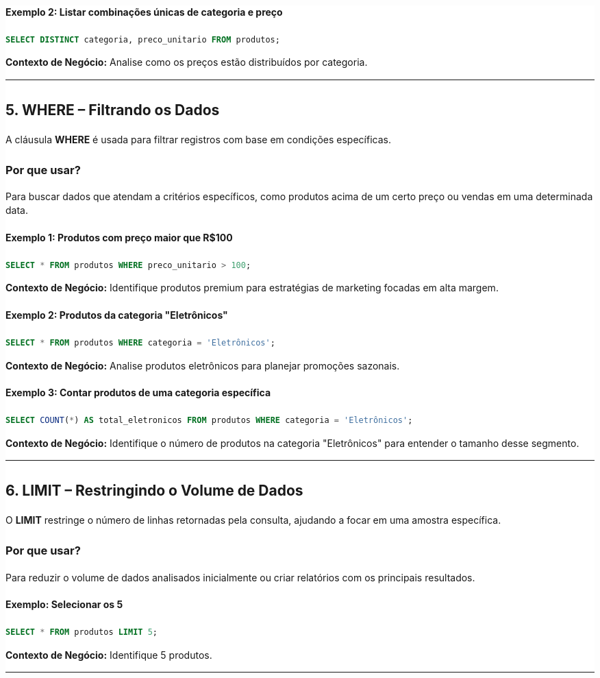 #### Exemplo 2: Listar combinações únicas de categoria e preço
```sql
SELECT DISTINCT categoria, preco_unitario FROM produtos;
```
**Contexto de Negócio:** Analise como os preços estão distribuídos por categoria.

---

## **5. WHERE** – **Filtrando os Dados**

A cláusula **WHERE** é usada para filtrar registros com base em condições específicas.

### **Por que usar?**
Para buscar dados que atendam a critérios específicos, como produtos acima de um certo preço ou vendas em uma determinada data.

#### Exemplo 1: Produtos com preço maior que R$100
```sql
SELECT * FROM produtos WHERE preco_unitario > 100;
```
**Contexto de Negócio:** Identifique produtos premium para estratégias de marketing focadas em alta margem.

#### Exemplo 2: Produtos da categoria "Eletrônicos"
```sql
SELECT * FROM produtos WHERE categoria = 'Eletrônicos';
```
**Contexto de Negócio:** Analise produtos eletrônicos para planejar promoções sazonais.

#### Exemplo 3: Contar produtos de uma categoria específica
```sql
SELECT COUNT(*) AS total_eletronicos FROM produtos WHERE categoria = 'Eletrônicos';
```
**Contexto de Negócio:** Identifique o número de produtos na categoria "Eletrônicos" para entender o tamanho desse segmento.

---

## **6. LIMIT** – **Restringindo o Volume de Dados**

O **LIMIT** restringe o número de linhas retornadas pela consulta, ajudando a focar em uma amostra específica.

### **Por que usar?**
Para reduzir o volume de dados analisados inicialmente ou criar relatórios com os principais resultados.

#### Exemplo: Selecionar os 5
```sql
SELECT * FROM produtos LIMIT 5;
```
**Contexto de Negócio:** Identifique 5 produtos.

---